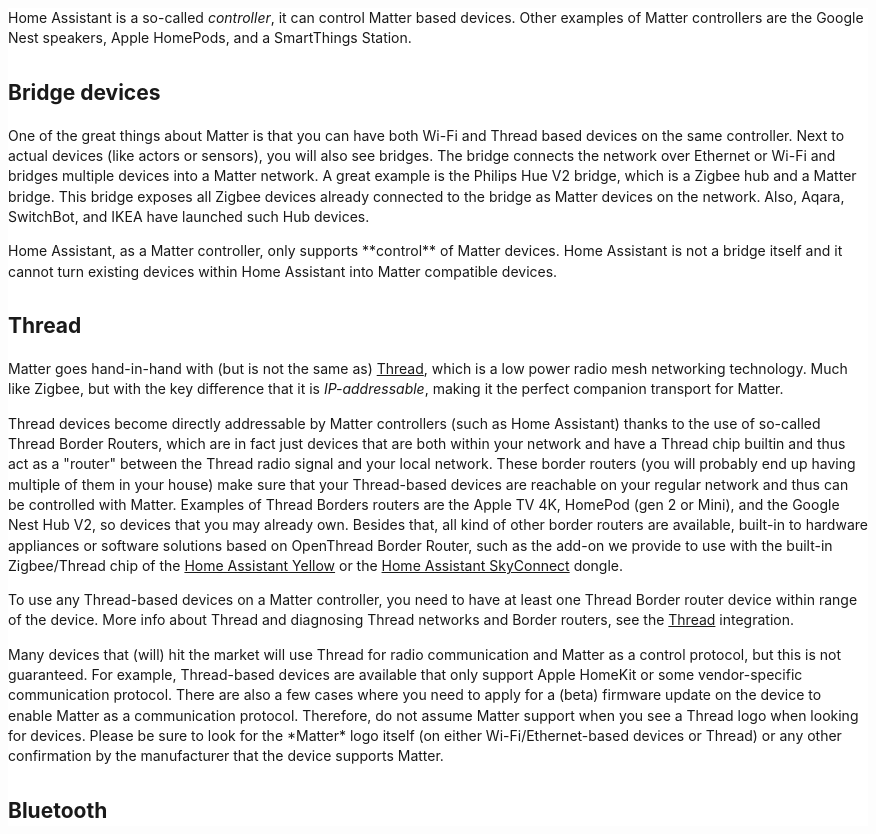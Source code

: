 Home Assistant is a so-called _controller_, it can control Matter based devices. Other examples of Matter controllers are the Google Nest speakers, Apple HomePods, and a SmartThings Station.

## Bridge devices

One of the great things about Matter is that you can have both Wi-Fi and Thread based devices on the same controller.
Next to actual devices (like actors or sensors), you will also see bridges. The bridge connects the network over Ethernet or Wi-Fi and bridges multiple devices into a Matter network. A great example is the Philips Hue V2 bridge, which is a Zigbee hub and a Matter bridge. This bridge exposes all Zigbee devices already connected to the bridge as Matter devices on the network. Also, Aqara, SwitchBot, and IKEA have launched such Hub devices.

<div class='note'>
Home Assistant, as a Matter controller, only supports **control** of Matter devices. Home Assistant is not a bridge itself and it cannot turn existing devices within Home Assistant into Matter compatible devices.
</div>

## Thread

Matter goes hand-in-hand with (but is not the same as) [Thread](<https://en.wikipedia.org/wiki/Thread_(network_protocol)>), which is a low power radio mesh networking technology. Much like Zigbee, but with the key difference that it is _IP-addressable_, making it the perfect companion transport for Matter.

Thread devices become directly addressable by Matter controllers (such as Home Assistant) thanks to the use of so-called Thread Border Routers, which are in fact just devices that are both within your network and have a Thread chip builtin and thus act as a "router" between the Thread radio signal and your local network. These border routers (you will probably end up having multiple of them in your house) make sure that your Thread-based devices are reachable on your regular network and thus can be controlled with Matter. Examples of Thread Borders routers are the Apple TV 4K, HomePod (gen 2 or Mini), and the Google Nest Hub V2, so devices that you may already own. Besides that, all kind of other border routers are available, built-in to hardware appliances or software solutions based on OpenThread Border Router, such as the add-on we provide to use with the built-in Zigbee/Thread chip of the [Home Assistant Yellow](/yellow/) or the [Home Assistant SkyConnect](/skyconnect/) dongle.

To use any Thread-based devices on a Matter controller, you need to have at least one Thread Border router device within range of the device.
More info about Thread and diagnosing Thread networks and Border routers, see the [Thread](/integrations/thread/) integration.

<div class='note'>
Many devices that (will) hit the market will use Thread for radio communication and Matter as a control protocol, but this is not guaranteed. For example, Thread-based devices are available that only support Apple HomeKit or some vendor-specific communication protocol. There are also a few cases where you need to apply for a (beta) firmware update on the device to enable Matter as a communication protocol. Therefore, do not assume Matter support when you see a Thread logo when looking for devices. Please be sure to look for the *Matter* logo itself (on either Wi-Fi/Ethernet-based devices or Thread) or any other confirmation by the manufacturer that the device supports Matter.
</div>

## Bluetooth
